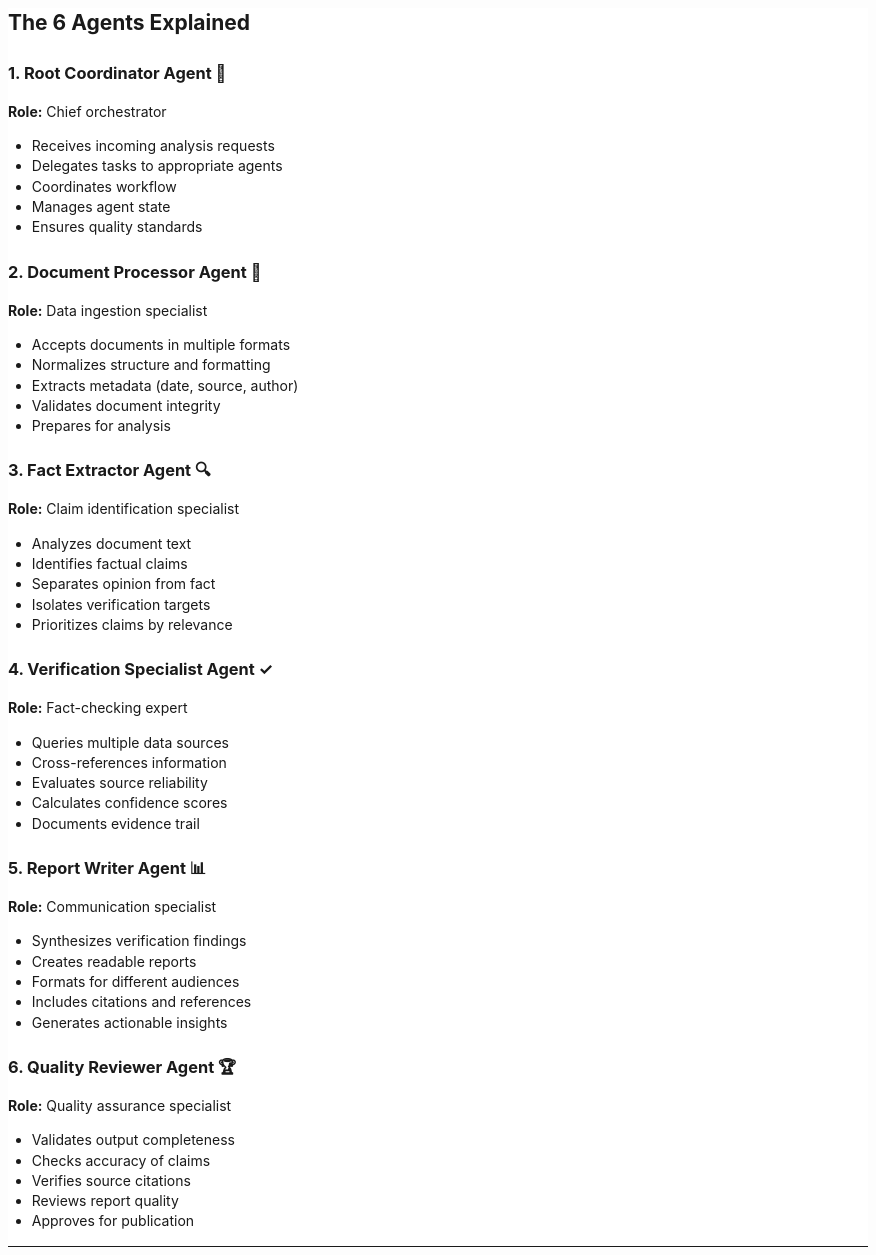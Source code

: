 
## The 6 Agents Explained

### 1. Root Coordinator Agent 🎯
**Role:** Chief orchestrator
- Receives incoming analysis requests
- Delegates tasks to appropriate agents
- Coordinates workflow
- Manages agent state
- Ensures quality standards

### 2. Document Processor Agent 📄
**Role:** Data ingestion specialist
- Accepts documents in multiple formats
- Normalizes structure and formatting
- Extracts metadata (date, source, author)
- Validates document integrity
- Prepares for analysis

### 3. Fact Extractor Agent 🔍
**Role:** Claim identification specialist
- Analyzes document text
- Identifies factual claims
- Separates opinion from fact
- Isolates verification targets
- Prioritizes claims by relevance

### 4. Verification Specialist Agent ✓
**Role:** Fact-checking expert
- Queries multiple data sources
- Cross-references information
- Evaluates source reliability
- Calculates confidence scores
- Documents evidence trail

### 5. Report Writer Agent 📊
**Role:** Communication specialist
- Synthesizes verification findings
- Creates readable reports
- Formats for different audiences
- Includes citations and references
- Generates actionable insights

### 6. Quality Reviewer Agent 🏆
**Role:** Quality assurance specialist
- Validates output completeness
- Checks accuracy of claims
- Verifies source citations
- Reviews report quality
- Approves for publication

---